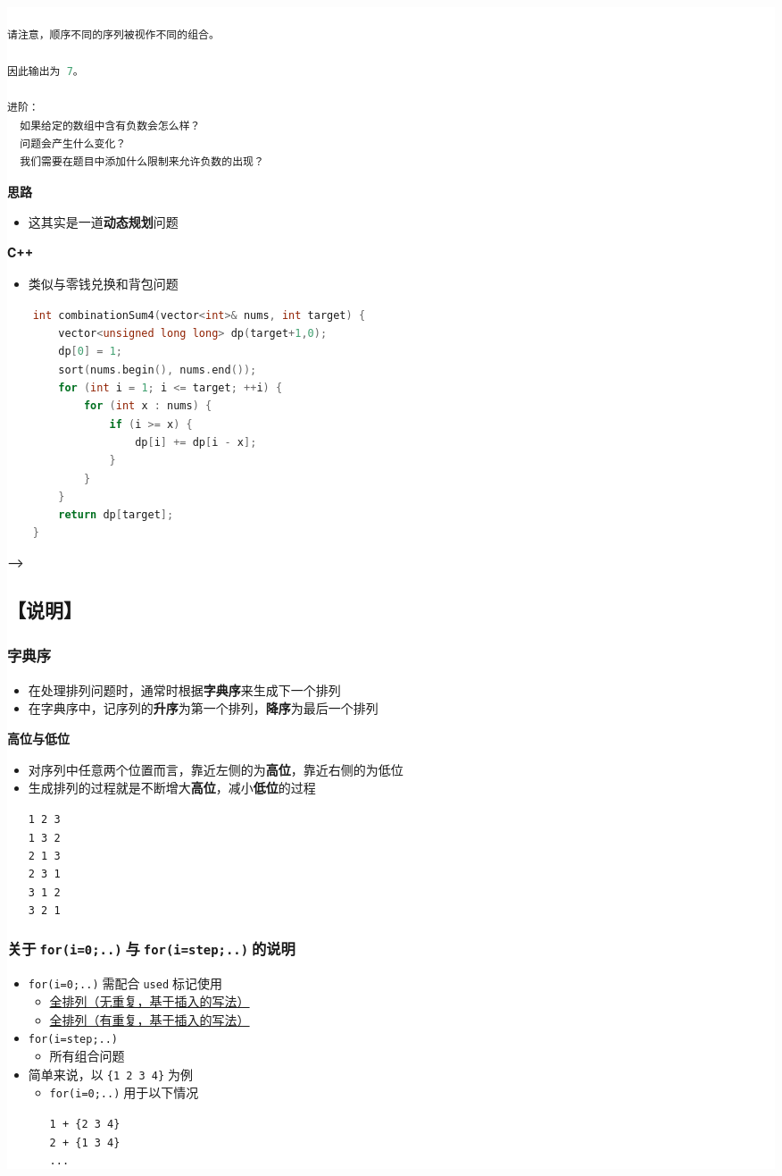 ```c

请注意，顺序不同的序列被视作不同的组合。

因此输出为 7。

进阶：
  如果给定的数组中含有负数会怎么样？
  问题会产生什么变化？
  我们需要在题目中添加什么限制来允许负数的出现？
```

**思路**
- 这其实是一道**动态规划**问题

**C++**
- 类似与零钱兑换和背包问题
```c++
    int combinationSum4(vector<int>& nums, int target) {
        vector<unsigned long long> dp(target+1,0);
        dp[0] = 1;
        sort(nums.begin(), nums.end());
        for (int i = 1; i <= target; ++i) {
            for (int x : nums) {
                if (i >= x) {
                    dp[i] += dp[i - x];
                }
            }
        }
        return dp[target];
    }
```
-->

## 【说明】

### 字典序
- 在处理排列问题时，通常时根据**字典序**来生成下一个排列
- 在字典序中，记序列的**升序**为第一个排列，**降序**为最后一个排列

**高位与低位**
- 对序列中任意两个位置而言，靠近左侧的为**高位**，靠近右侧的为低位
- 生成排列的过程就是不断增大**高位**，减小**低位**的过程
  ```
  1 2 3
  1 3 2
  2 1 3
  2 3 1
  3 1 2
  3 2 1
  ```

### 关于 `for(i=0;..)` 与 `for(i=step;..)` 的说明
- `for(i=0;..)` 需配合 `used` 标记使用
  - [全排列（无重复，基于插入的写法）](#基于插入的写法)
  - [全排列（有重复，基于插入的写法）](#基于插入的写法-1)
- `for(i=step;..)`
  - 所有组合问题
- 简单来说，以 `{1 2 3 4}` 为例
  - `for(i=0;..)` 用于以下情况
    ```
    1 + {2 3 4}
    2 + {1 3 4}
    ...
    ```